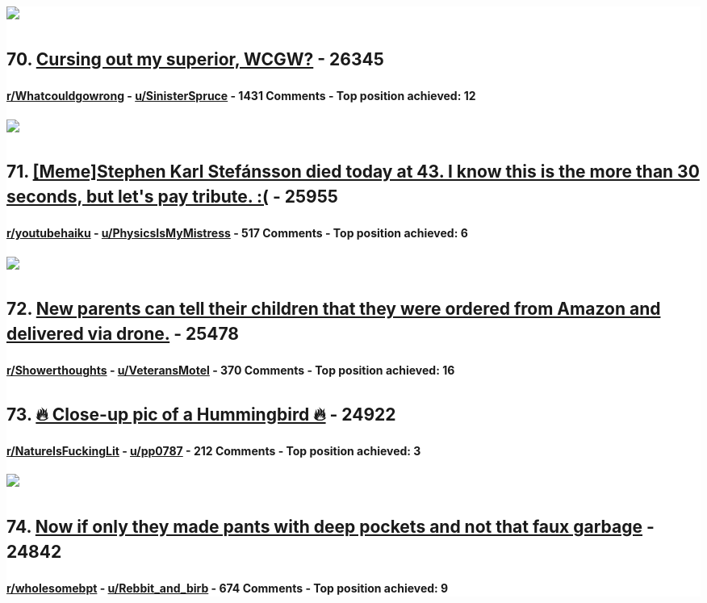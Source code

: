 <a href="https://i.imgur.com/xAKzKQO.gifv"><img src="https://b.thumbs.redditmedia.com/0bKdBqZIbOIcpNJM1-E51vJ0iLo9Z4KAifKy-1Q1dZU.jpg"></img></a>

## 70. [Cursing out my superior, WCGW?](http://reddit.com/r/Whatcouldgowrong/comments/996uvj/cursing_out_my_superior_wcgw/) - 26345
#### [r/Whatcouldgowrong](http://reddit.com/r/Whatcouldgowrong) - [u/SinisterSpruce](http://reddit.com/u/SinisterSpruce) - 1431 Comments - Top position achieved: 12

<a href="https://i.imgur.com/k0LQNdX.jpg"><img src="https://a.thumbs.redditmedia.com/ix-Fd5T6rP_BrLHTt0lR6oLt_gEf3gx5aOqDx3BYSo0.jpg"></img></a>

## 71. [[Meme]Stephen Karl Stefánsson died today at 43. I know this is the more than 30 seconds, but let's pay tribute. :(](http://reddit.com/r/youtubehaiku/comments/99690d/memestephen_karl_stefánsson_died_today_at_43_i/) - 25955
#### [r/youtubehaiku](http://reddit.com/r/youtubehaiku) - [u/PhysicsIsMyMistress](http://reddit.com/u/PhysicsIsMyMistress) - 517 Comments - Top position achieved: 6

<a href="https://www.youtube.com/watch?v=PfYnvDL0Qcw"><img src="https://b.thumbs.redditmedia.com/Ll0SnV5PTec2-dwh2aG1SNZxWFNV1cM67UdyWMdQ0Rw.jpg"></img></a>

## 72. [New parents can tell their children that they were ordered from Amazon and delivered via drone.](http://reddit.com/r/Showerthoughts/comments/995exb/new_parents_can_tell_their_children_that_they/) - 25478
#### [r/Showerthoughts](http://reddit.com/r/Showerthoughts) - [u/VeteransMotel](http://reddit.com/u/VeteransMotel) - 370 Comments - Top position achieved: 16

## 73. [🔥 Close-up pic of a Hummingbird 🔥](http://reddit.com/r/NatureIsFuckingLit/comments/9907qv/closeup_pic_of_a_hummingbird/) - 24922
#### [r/NatureIsFuckingLit](http://reddit.com/r/NatureIsFuckingLit) - [u/pp0787](http://reddit.com/u/pp0787) - 212 Comments - Top position achieved: 3

<a href="https://i.redd.it/s9inz26uldh11.jpg"><img src="https://b.thumbs.redditmedia.com/O_9B3GacGle6uaNYyo9Fum9HxDWT70iMWuUaU-XpZLM.jpg"></img></a>

## 74. [Now if only they made pants with deep pockets and not that faux garbage](http://reddit.com/r/wholesomebpt/comments/992k96/now_if_only_they_made_pants_with_deep_pockets_and/) - 24842
#### [r/wholesomebpt](http://reddit.com/r/wholesomebpt) - [u/Rebbit_and_birb](http://reddit.com/u/Rebbit_and_birb) - 674 Comments - Top position achieved: 9

